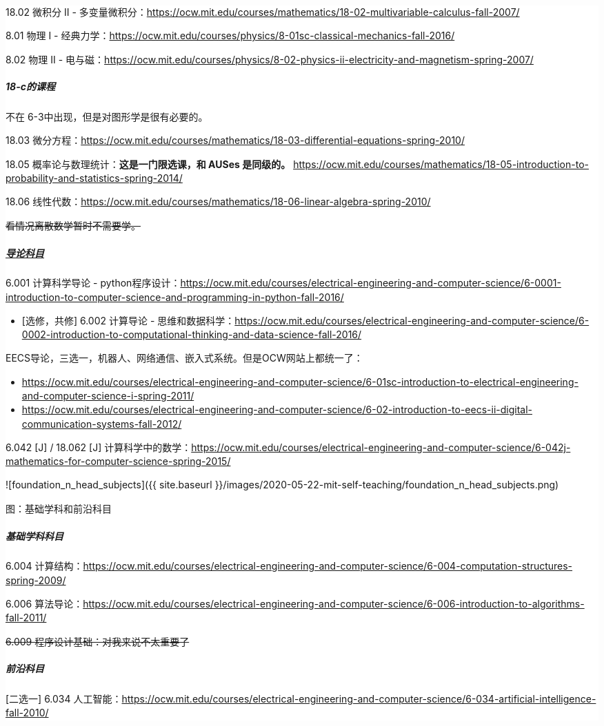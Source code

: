 18.02  微积分 II - 多变量微积分：https://ocw.mit.edu/courses/mathematics/18-02-multivariable-calculus-fall-2007/

8.01 物理 I - 经典力学：https://ocw.mit.edu/courses/physics/8-01sc-classical-mechanics-fall-2016/

8.02 物理 II - 电与磁：https://ocw.mit.edu/courses/physics/8-02-physics-ii-electricity-and-magnetism-spring-2007/

##### 18-c的课程

不在 6-3中出现，但是对图形学是很有必要的。

18.03 微分方程：https://ocw.mit.edu/courses/mathematics/18-03-differential-equations-spring-2010/

18.05 概率论与数理统计：**这是一门限选课，和 AUSes 是同级的。**
https://ocw.mit.edu/courses/mathematics/18-05-introduction-to-probability-and-statistics-spring-2014/

18.06 线性代数：https://ocw.mit.edu/courses/mathematics/18-06-linear-algebra-spring-2010/

~~看情况离散数学暂时不需要学。~~

##### [导论科目](https://ocw.mit.edu/courses/intro-programming/)

6.001 计算科学导论 - python程序设计：https://ocw.mit.edu/courses/electrical-engineering-and-computer-science/6-0001-introduction-to-computer-science-and-programming-in-python-fall-2016/

* [选修，共修] 6.002 计算导论 - 思维和数据科学：https://ocw.mit.edu/courses/electrical-engineering-and-computer-science/6-0002-introduction-to-computational-thinking-and-data-science-fall-2016/

EECS导论，三选一，机器人、网络通信、嵌入式系统。但是OCW网站上都统一了：

* https://ocw.mit.edu/courses/electrical-engineering-and-computer-science/6-01sc-introduction-to-electrical-engineering-and-computer-science-i-spring-2011/
* https://ocw.mit.edu/courses/electrical-engineering-and-computer-science/6-02-introduction-to-eecs-ii-digital-communication-systems-fall-2012/

6.042 [J] / 18.062 [J] 计算科学中的数学：https://ocw.mit.edu/courses/electrical-engineering-and-computer-science/6-042j-mathematics-for-computer-science-spring-2015/



![foundation_n_head_subjects]({{ site.baseurl }}/images/2020-05-22-mit-self-teaching/foundation_n_head_subjects.png)

图：基础学科和前沿科目

##### 基础学科科目

6.004 计算结构：https://ocw.mit.edu/courses/electrical-engineering-and-computer-science/6-004-computation-structures-spring-2009/

6.006 算法导论：https://ocw.mit.edu/courses/electrical-engineering-and-computer-science/6-006-introduction-to-algorithms-fall-2011/

~~6.009 程序设计基础：对我来说不太重要了~~

##### 前沿科目

[二选一] 6.034 人工智能：https://ocw.mit.edu/courses/electrical-engineering-and-computer-science/6-034-artificial-intelligence-fall-2010/
